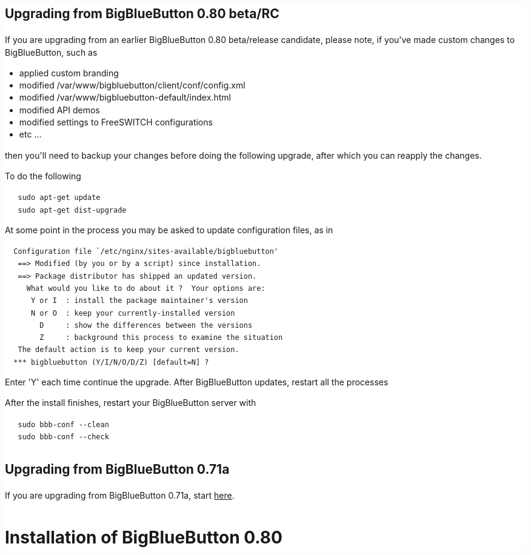 

## Upgrading from BigBlueButton 0.80 beta/RC ##

If you are upgrading from an earlier BigBlueButton 0.80 beta/release candidate, please note, if you've made custom changes to BigBlueButton, such as

  * applied custom branding
  * modified /var/www/bigbluebutton/client/conf/config.xml
  * modified /var/www/bigbluebutton-default/index.html
  * modified API demos
  * modified settings to FreeSWITCH configurations
  * etc ...

then you'll need to backup your changes before doing the following upgrade, after which you can reapply the changes.

To do the following

```
   sudo apt-get update
   sudo apt-get dist-upgrade
```

At some point in the process you may be asked to update configuration files, as in

```
  Configuration file `/etc/nginx/sites-available/bigbluebutton' 
   ==> Modified (by you or by a script) since installation. 
   ==> Package distributor has shipped an updated version. 
     What would you like to do about it ?  Your options are: 
      Y or I  : install the package maintainer's version 
      N or O  : keep your currently-installed version 
        D     : show the differences between the versions 
        Z     : background this process to examine the situation 
   The default action is to keep your current version. 
  *** bigbluebutton (Y/I/N/O/D/Z) [default=N] ? 
```

Enter 'Y' each time continue the upgrade.  After BigBlueButton updates, restart all the processes

After the install finishes, restart your BigBlueButton server with

```
   sudo bbb-conf --clean 
   sudo bbb-conf --check 
```


## Upgrading from BigBlueButton 0.71a ##

If you are upgrading from BigBlueButton 0.71a, start [here](#Upgrading_a_BigBlueButton_0.71a_Server.md).

# Installation of BigBlueButton 0.80 #
